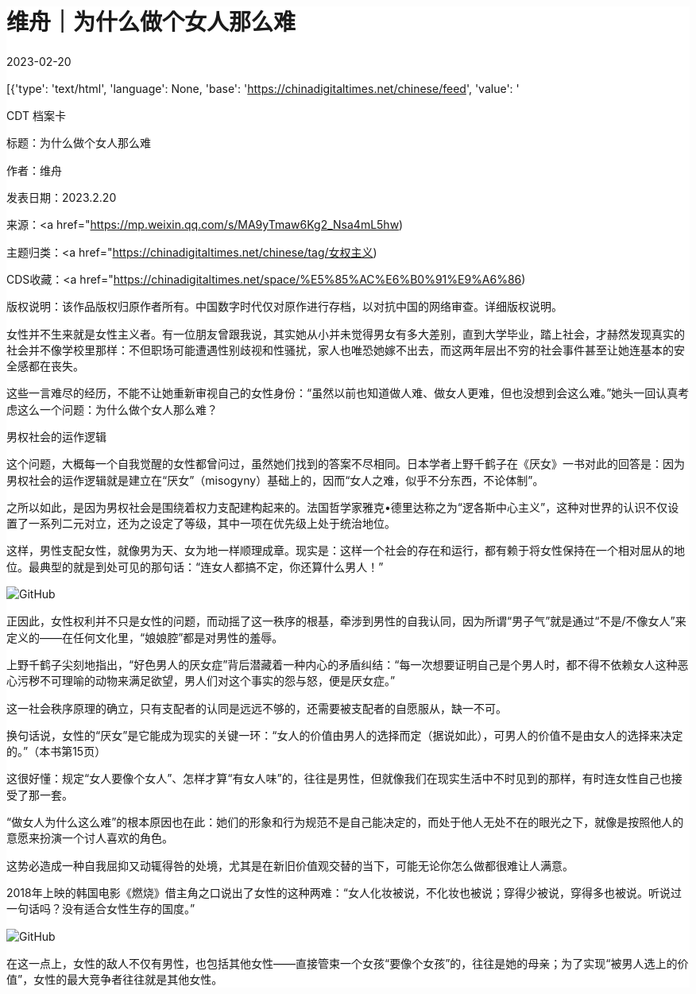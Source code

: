 # 维舟｜为什么做个女人那么难

2023-02-20

[{'type': 'text/html', 'language': None, 'base': 'https://chinadigitaltimes.net/chinese/feed', 'value': '

CDT 档案卡

标题：为什么做个女人那么难

作者：维舟

发表日期：2023.2.20

来源：<a href="https://mp.weixin.qq.com/s/MA9yTmaw6Kg2_Nsa4mL5hw)

主题归类：<a href="https://chinadigitaltimes.net/chinese/tag/女权主义)

CDS收藏：<a href="https://chinadigitaltimes.net/space/%E5%85%AC%E6%B0%91%E9%A6%86)

版权说明：该作品版权归原作者所有。中国数字时代仅对原作进行存档，以对抗中国的网络审查。详细版权说明。





女性并不生来就是女性主义者。有一位朋友曾跟我说，其实她从小并未觉得男女有多大差别，直到大学毕业，踏上社会，才赫然发现真实的社会并不像学校里那样：不但职场可能遭遇性别歧视和性骚扰，家人也唯恐她嫁不出去，而这两年层出不穷的社会事件甚至让她连基本的安全感都在丧失。

这些一言难尽的经历，不能不让她重新审视自己的女性身份：“虽然以前也知道做人难、做女人更难，但也没想到会这么难。”她头一回认真考虑这么一个问题：为什么做个女人那么难？

男权社会的运作逻辑

这个问题，大概每一个自我觉醒的女性都曾问过，虽然她们找到的答案不尽相同。日本学者上野千鹤子在《厌女》一书对此的回答是：因为男权社会的运作逻辑就是建立在“厌女”（misogyny）基础上的，因而“女人之难，似乎不分东西，不论体制”。

之所以如此，是因为男权社会是围绕着权力支配建构起来的。法国哲学家雅克•德里达称之为“逻各斯中心主义”，这种对世界的认识不仅设置了一系列二元对立，还为之设定了等级，其中一项在优先级上处于统治地位。

这样，男性支配女性，就像男为天、女为地一样顺理成章。现实是：这样一个社会的存在和运行，都有赖于将女性保持在一个相对屈从的地位。最典型的就是到处可见的那句话：“连女人都搞不定，你还算什么男人！”

![GitHub](https://chinadigitaltimes.net/chinese/files/2023/02/post-693149-63f372ea304d9.)

正因此，女性权利并不只是女性的问题，而动摇了这一秩序的根基，牵涉到男性的自我认同，因为所谓“男子气”就是通过“不是/不像女人”来定义的——在任何文化里，“娘娘腔”都是对男性的羞辱。

上野千鹤子尖刻地指出，“好色男人的厌女症”背后潜藏着一种内心的矛盾纠结：“每一次想要证明自己是个男人时，都不得不依赖女人这种恶心污秽不可理喻的动物来满足欲望，男人们对这个事实的怨与怒，便是厌女症。”

这一社会秩序原理的确立，只有支配者的认同是远远不够的，还需要被支配者的自愿服从，缺一不可。

换句话说，女性的“厌女”是它能成为现实的关键一环：“女人的价值由男人的选择而定（据说如此），可男人的价值不是由女人的选择来决定的。”（本书第15页）

这很好懂：规定“女人要像个女人”、怎样才算“有女人味”的，往往是男性，但就像我们在现实生活中不时见到的那样，有时连女性自己也接受了那一套。

“做女人为什么这么难”的根本原因也在此：她们的形象和行为规范不是自己能决定的，而处于他人无处不在的眼光之下，就像是按照他人的意愿来扮演一个讨人喜欢的角色。

这势必造成一种自我屈抑又动辄得咎的处境，尤其是在新旧价值观交替的当下，可能无论你怎么做都很难让人满意。

2018年上映的韩国电影《燃烧》借主角之口说出了女性的这种两难：“女人化妆被说，不化妆也被说；穿得少被说，穿得多也被说。听说过一句话吗？没有适合女性生存的国度。”

![GitHub](https://chinadigitaltimes.net/chinese/files/2023/02/post-693149-63f372ed1cd04.png)

在这一点上，女性的敌人不仅有男性，也包括其他女性——直接管束一个女孩“要像个女孩”的，往往是她的母亲；为了实现“被男人选上的价值”，女性的最大竞争者往往就是其他女性。

